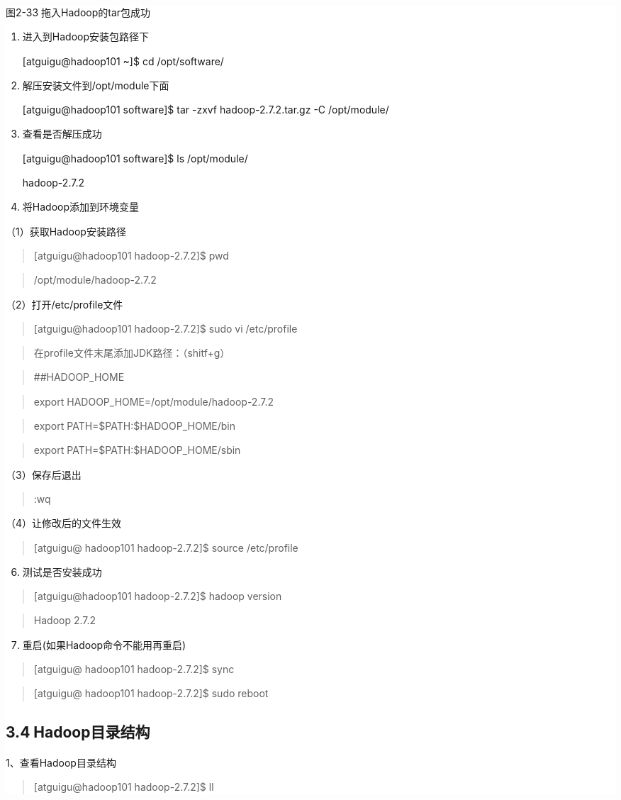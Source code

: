 图2-33 拖入Hadoop的tar包成功

1.  进入到Hadoop安装包路径下

    [atguigu\@hadoop101 \~]\$ cd /opt/software/

2.  解压安装文件到/opt/module下面

    [atguigu\@hadoop101 software]\$ tar -zxvf hadoop-2.7.2.tar.gz -C
    /opt/module/

3.  查看是否解压成功

    [atguigu\@hadoop101 software]\$ ls /opt/module/

    hadoop-2.7.2

5. 将Hadoop添加到环境变量

（1）获取Hadoop安装路径

>   [atguigu\@hadoop101 hadoop-2.7.2]\$ pwd

>   /opt/module/hadoop-2.7.2

（2）打开/etc/profile文件

>   [atguigu\@hadoop101 hadoop-2.7.2]\$ sudo vi /etc/profile

>   在profile文件末尾添加JDK路径：（shitf+g）

>   \#\#HADOOP_HOME

>   export HADOOP_HOME=/opt/module/hadoop-2.7.2

>   export PATH=\$PATH:\$HADOOP_HOME/bin

>   export PATH=\$PATH:\$HADOOP_HOME/sbin

（3）保存后退出

>   :wq

（4）让修改后的文件生效

>   [atguigu\@ hadoop101 hadoop-2.7.2]\$ source /etc/profile

6. 测试是否安装成功

>   [atguigu\@hadoop101 hadoop-2.7.2]\$ hadoop version

>   Hadoop 2.7.2

7. 重启(如果Hadoop命令不能用再重启)

>   [atguigu\@ hadoop101 hadoop-2.7.2]\$ sync

>   [atguigu\@ hadoop101 hadoop-2.7.2]\$ sudo reboot

## 3.4 Hadoop目录结构

1、查看Hadoop目录结构

>   [atguigu\@hadoop101 hadoop-2.7.2]\$ ll
